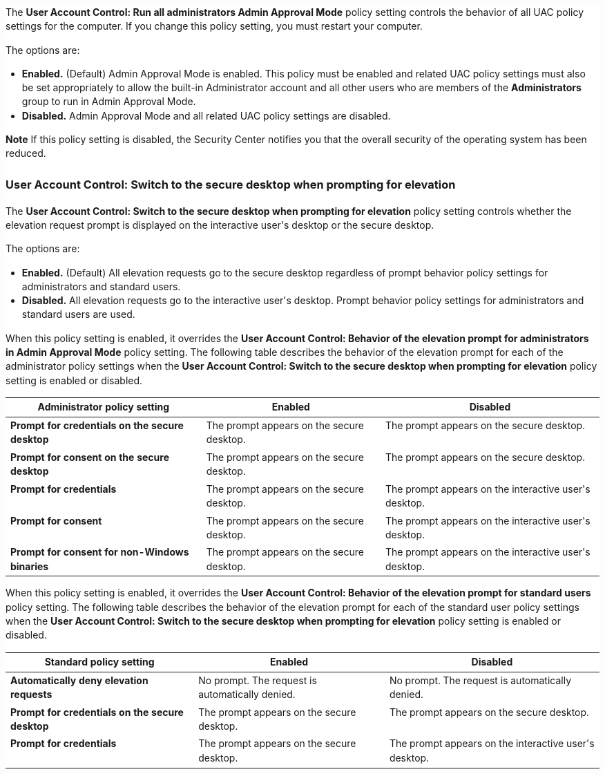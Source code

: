 The **User Account Control: Run all administrators Admin Approval Mode** policy setting controls the behavior of all UAC policy settings for the computer. If you change this policy setting, you must restart your computer.

The options are:

-   **Enabled.** (Default) Admin Approval Mode is enabled. This policy must be enabled and related UAC policy settings must also be set appropriately to allow the built-in Administrator account and all other users who are members of the **Administrators** group to run in Admin Approval Mode.
-   **Disabled.** Admin Approval Mode and all related UAC policy settings are disabled.

**Note** If this policy setting is disabled, the Security Center notifies you that the overall security of the operating system has been reduced.

### User Account Control: Switch to the secure desktop when prompting for elevation

The **User Account Control: Switch to the secure desktop when prompting for elevation** policy setting controls whether the elevation request prompt is displayed on the interactive user's desktop or the secure desktop.

The options are:

-   **Enabled.** (Default) All elevation requests go to the secure desktop regardless of prompt behavior policy settings for administrators and standard users.
-   **Disabled.** All elevation requests go to the interactive user's desktop. Prompt behavior policy settings for administrators and standard users are used.

When this policy setting is enabled, it overrides the **User Account Control: Behavior of the elevation prompt for administrators in Admin Approval Mode** policy setting. The following table describes the behavior of the elevation prompt for each of the administrator policy settings when the **User Account Control: Switch to the secure desktop when prompting for elevation** policy setting is enabled or disabled.

| Administrator policy setting | Enabled | Disabled |
| - | - | - |
| **Prompt for credentials on the secure desktop** | The prompt appears on the secure desktop. | The prompt appears on the secure desktop. |
| **Prompt for consent on the secure desktop** | The prompt appears on the secure desktop. | The prompt appears on the secure desktop. |
| **Prompt for credentials** | The prompt appears on the secure desktop. | The prompt appears on the interactive user's desktop. |
| **Prompt for consent** | The prompt appears on the secure desktop. | The prompt appears on the interactive user's desktop. |
| **Prompt for consent for non-Windows binaries** | The prompt appears on the secure desktop. | The prompt appears on the interactive user's desktop. |

When this policy setting is enabled, it overrides the **User Account Control: Behavior of the elevation prompt for standard users** policy setting. The following table describes the behavior of the elevation prompt for each of the standard user policy settings when the **User Account Control: Switch to the secure desktop when prompting for elevation** policy setting is enabled or disabled.

| Standard policy setting | Enabled | Disabled |
| - | - | - |
| **Automatically deny elevation requests** | No prompt. The request is automatically denied. | No prompt. The request is automatically denied. |
| **Prompt for credentials on the secure desktop** | The prompt appears on the secure desktop. | The prompt appears on the secure desktop. |
| **Prompt for credentials** | The prompt appears on the secure desktop. | The prompt appears on the interactive user's desktop. |
